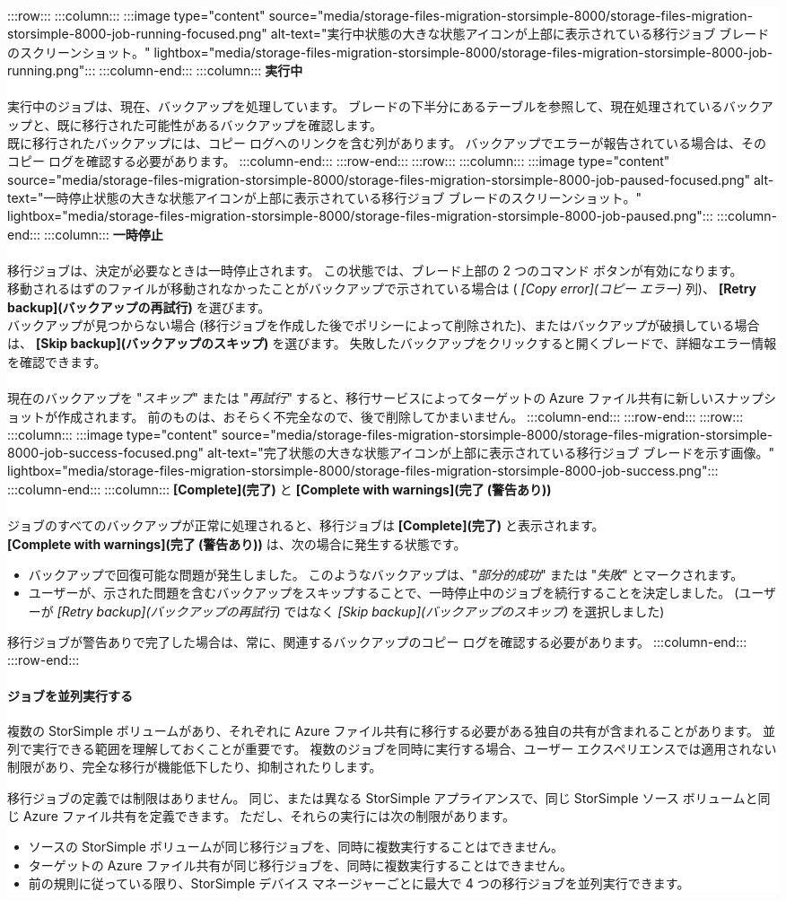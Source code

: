 
:::row:::
    :::column:::
        :::image type="content" source="media/storage-files-migration-storsimple-8000/storage-files-migration-storsimple-8000-job-running-focused.png" alt-text="実行中状態の大きな状態アイコンが上部に表示されている移行ジョブ ブレードのスクリーンショット。" lightbox="media/storage-files-migration-storsimple-8000/storage-files-migration-storsimple-8000-job-running.png":::
    :::column-end:::
    :::column:::
        **実行中** </br></br>実行中のジョブは、現在、バックアップを処理しています。 ブレードの下半分にあるテーブルを参照して、現在処理されているバックアップと、既に移行された可能性があるバックアップを確認します。 </br>既に移行されたバックアップには、コピー ログへのリンクを含む列があります。 バックアップでエラーが報告されている場合は、そのコピー ログを確認する必要があります。
    :::column-end:::
:::row-end:::
:::row:::
    :::column:::
        :::image type="content" source="media/storage-files-migration-storsimple-8000/storage-files-migration-storsimple-8000-job-paused-focused.png" alt-text="一時停止状態の大きな状態アイコンが上部に表示されている移行ジョブ ブレードのスクリーンショット。" lightbox="media/storage-files-migration-storsimple-8000/storage-files-migration-storsimple-8000-job-paused.png":::
    :::column-end:::
    :::column:::
        **一時停止** </br></br>移行ジョブは、決定が必要なときは一時停止されます。 この状態では、ブレード上部の 2 つのコマンド ボタンが有効になります。 </br>移動されるはずのファイルが移動されなかったことがバックアップで示されている場合は ( *[Copy error]\(コピー エラー\)* 列)、 **[Retry backup]\(バックアップの再試行\)** を選びます。 </br>バックアップが見つからない場合 (移行ジョブを作成した後でポリシーによって削除された)、またはバックアップが破損している場合は、 **[Skip backup]\(バックアップのスキップ\)** を選びます。 失敗したバックアップをクリックすると開くブレードで、詳細なエラー情報を確認できます。 </br></br>現在のバックアップを "*スキップ*" または "*再試行*" すると、移行サービスによってターゲットの Azure ファイル共有に新しいスナップショットが作成されます。 前のものは、おそらく不完全なので、後で削除してかまいません。
    :::column-end:::
:::row-end:::
:::row:::
    :::column:::
        :::image type="content" source="media/storage-files-migration-storsimple-8000/storage-files-migration-storsimple-8000-job-success-focused.png" alt-text="完了状態の大きな状態アイコンが上部に表示されている移行ジョブ ブレードを示す画像。" lightbox="media/storage-files-migration-storsimple-8000/storage-files-migration-storsimple-8000-job-success.png":::
    :::column-end:::
    :::column:::
        **[Complete]\(完了\)** と **[Complete with warnings]\(完了 (警告あり)\)**</br></br>ジョブのすべてのバックアップが正常に処理されると、移行ジョブは **[Complete]\(完了\)** と表示されます。 </br>**[Complete with warnings]\(完了 (警告あり)\)** は、次の場合に発生する状態です。 <ul><li>バックアップで回復可能な問題が発生しました。 このようなバックアップは、"*部分的成功*" または "*失敗*" とマークされます。</li><li>ユーザーが、示された問題を含むバックアップをスキップすることで、一時停止中のジョブを続行することを決定しました。 (ユーザーが *[Retry backup]\(バックアップの再試行\)* ではなく *[Skip backup]\(バックアップのスキップ\)* を選択しました)</li></ul> 移行ジョブが警告ありで完了した場合は、常に、関連するバックアップのコピー ログを確認する必要があります。
    :::column-end:::
:::row-end:::

#### <a name="run-jobs-in-parallel"></a>ジョブを並列実行する

複数の StorSimple ボリュームがあり、それぞれに Azure ファイル共有に移行する必要がある独自の共有が含まれることがあります。 並列で実行できる範囲を理解しておくことが重要です。 複数のジョブを同時に実行する場合、ユーザー エクスペリエンスでは適用されない制限があり、完全な移行が機能低下したり、抑制されたりします。

移行ジョブの定義では制限はありません。 同じ、または異なる StorSimple アプライアンスで、同じ StorSimple ソース ボリュームと同じ Azure ファイル共有を定義できます。 ただし、それらの実行には次の制限があります。

* ソースの StorSimple ボリュームが同じ移行ジョブを、同時に複数実行することはできません。
* ターゲットの Azure ファイル共有が同じ移行ジョブを、同時に複数実行することはできません。
* 前の規則に従っている限り、StorSimple デバイス マネージャーごとに最大で 4 つの移行ジョブを並列実行できます。
